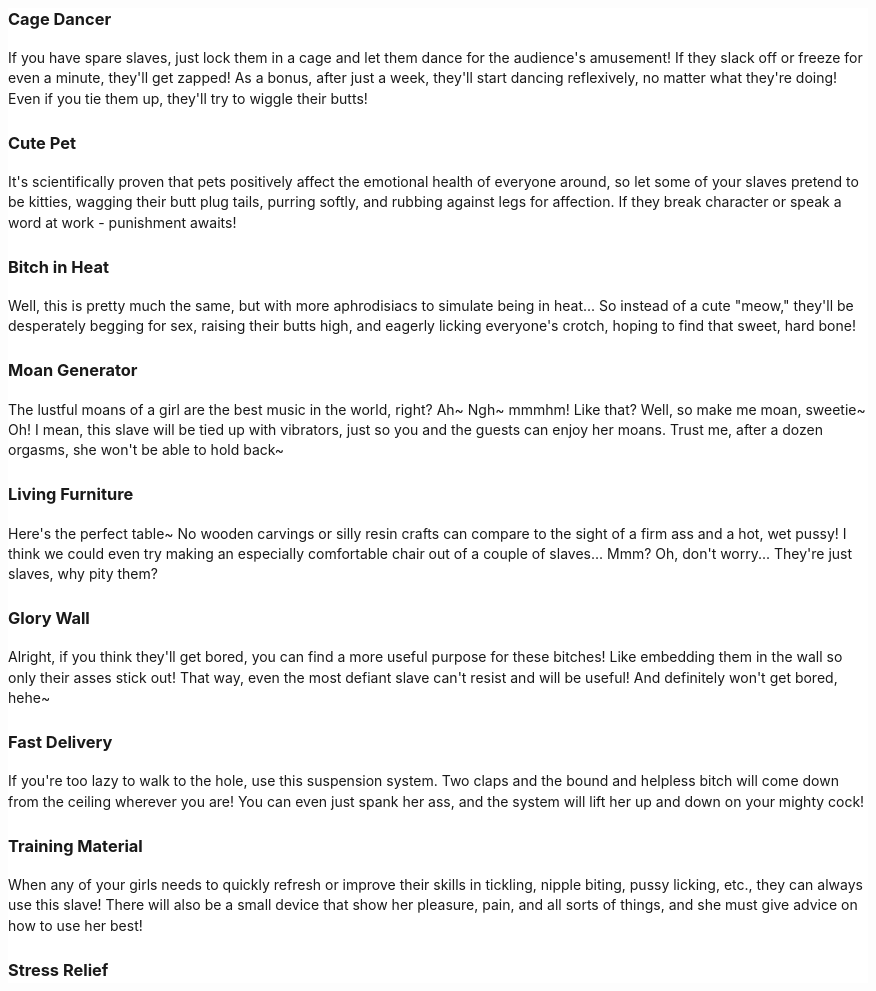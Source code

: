 ### Cage Dancer

If you have spare slaves, just lock them in a cage and let them dance for the audience's amusement! If they slack off or freeze for even a minute, they'll get zapped! As a bonus, after just a week, they'll start dancing reflexively, no matter what they're doing! Even if you tie them up, they'll try to wiggle their butts!

### Cute Pet

It's scientifically proven that pets positively affect the emotional health of everyone around, so let some of your slaves pretend to be kitties, wagging their butt plug tails, purring softly, and rubbing against legs for affection. If they break character or speak a word at work - punishment awaits!

### Bitch in Heat

Well, this is pretty much the same, but with more aphrodisiacs to simulate being in heat... So instead of a cute "meow," they'll be desperately begging for sex, raising their butts high, and eagerly licking everyone's crotch, hoping to find that sweet, hard bone!

### Moan Generator

The lustful moans of a girl are the best music in the world, right? Ah~ Ngh~ mmmhm! Like that? Well, so make me moan, sweetie~ Oh! I mean, this slave will be tied up with vibrators, just so you and the guests can enjoy her moans. Trust me, after a dozen orgasms, she won't be able to hold back~

### Living Furniture

Here's the perfect table~ No wooden carvings or silly resin crafts can compare to the sight of a firm ass and a hot, wet pussy! I think we could even try making an especially comfortable chair out of a couple of slaves... Mmm? Oh, don't worry... They're just slaves, why pity them?

### Glory Wall

Alright, if you think they'll get bored, you can find a more useful purpose for these bitches! Like embedding them in the wall so only their asses stick out! That way, even the most defiant slave can't resist and will be useful! And definitely won't get bored, hehe~

### Fast Delivery

If you're too lazy to walk to the hole, use this suspension system. Two claps and the bound and helpless bitch will come down from the ceiling wherever you are! You can even just spank her ass, and the system will lift her up and down on your mighty cock!

### Training Material

When any of your girls needs to quickly refresh or improve their skills in tickling, nipple biting, pussy licking, etc., they can always use this slave! There will also be a small device that show her pleasure, pain, and all sorts of things, and she must give advice on how to use her best!

### Stress Relief 
